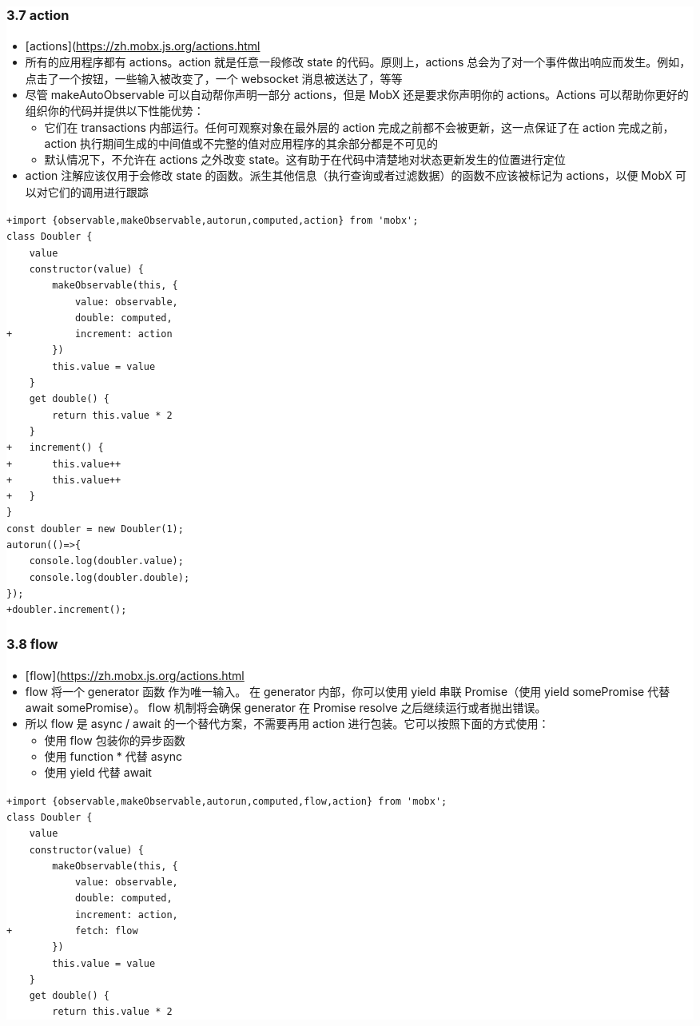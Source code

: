  ### 3.7 action 

 * [actions](https://zh.mobx.js.org/actions.html
* 所有的应用程序都有 actions。action 就是任意一段修改 state 的代码。原则上，actions 总会为了对一个事件做出响应而发生。例如，点击了一个按钮，一些输入被改变了，一个 websocket 消息被送达了，等等
* 尽管 makeAutoObservable 可以自动帮你声明一部分 actions，但是 MobX 还是要求你声明你的 actions。Actions 可以帮助你更好的组织你的代码并提供以下性能优势：
  * 它们在 transactions 内部运行。任何可观察对象在最外层的 action 完成之前都不会被更新，这一点保证了在 action 完成之前，action 执行期间生成的中间值或不完整的值对应用程序的其余部分都是不可见的
  * 默认情况下，不允许在 actions 之外改变 state。这有助于在代码中清楚地对状态更新发生的位置进行定位
* action 注解应该仅用于会修改 state 的函数。派生其他信息（执行查询或者过滤数据）的函数不应该被标记为 actions，以便 MobX 可以对它们的调用进行跟踪

```
+import {observable,makeObservable,autorun,computed,action} from 'mobx';
class Doubler {
    value
    constructor(value) {
        makeObservable(this, {
            value: observable,
            double: computed,
+           increment: action
        })
        this.value = value
    }
    get double() {
        return this.value * 2
    }
+   increment() {
+       this.value++
+       this.value++
+   }
}
const doubler = new Doubler(1);
autorun(()=>{
    console.log(doubler.value);
    console.log(doubler.double);
});
+doubler.increment();
```

 ### 3.8 flow 

 * [flow](https://zh.mobx.js.org/actions.html
* flow 将一个 generator 函数 作为唯一输入。 在 generator 内部，你可以使用 yield 串联 Promise（使用 yield somePromise 代替 await somePromise）。 flow 机制将会确保 generator 在 Promise resolve 之后继续运行或者抛出错误。
* 所以 flow 是 async / await 的一个替代方案，不需要再用 action 进行包装。它可以按照下面的方式使用：
  * 使用 flow 包装你的异步函数
  * 使用 function \* 代替 async
  * 使用 yield 代替 await

```
+import {observable,makeObservable,autorun,computed,flow,action} from 'mobx';
class Doubler {
    value
    constructor(value) {
        makeObservable(this, {
            value: observable,
            double: computed,
            increment: action,
+           fetch: flow
        })
        this.value = value
    }
    get double() {
        return this.value * 2
```
